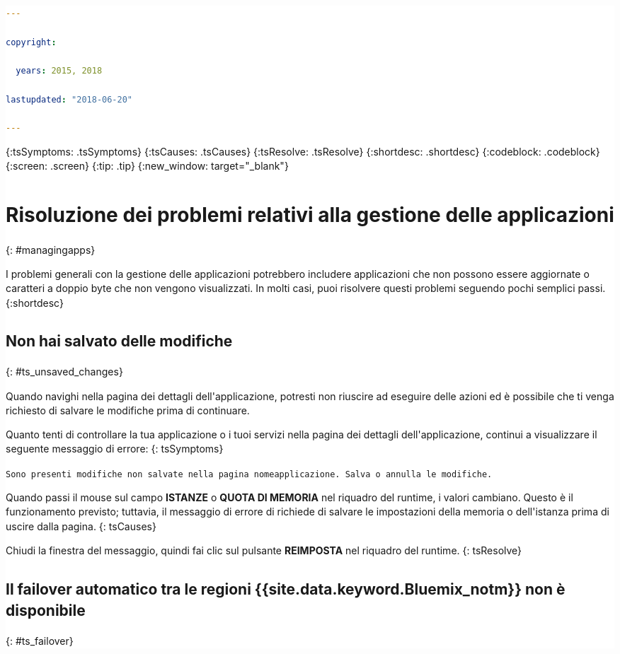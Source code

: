 ```yaml
---

copyright:

  years: 2015, 2018

lastupdated: "2018-06-20"

---
```


{:tsSymptoms: .tsSymptoms}
{:tsCauses: .tsCauses}
{:tsResolve: .tsResolve}
{:shortdesc: .shortdesc}
{:codeblock: .codeblock}
{:screen: .screen}
{:tip: .tip}
{:new_window: target="_blank"}


# Risoluzione dei problemi relativi alla gestione delle applicazioni
{: #managingapps}

I problemi generali con la gestione delle applicazioni potrebbero includere applicazioni che non possono essere aggiornate o caratteri a doppio byte che non vengono visualizzati. In molti casi, puoi risolvere questi problemi seguendo pochi semplici passi.
{:shortdesc}


## Non hai salvato delle modifiche
{: #ts_unsaved_changes}

Quando navighi nella pagina dei dettagli dell'applicazione, potresti non riuscire ad eseguire delle azioni ed è possibile che ti venga richiesto di salvare le modifiche prima di continuare.

Quanto tenti di controllare la tua applicazione o i tuoi servizi nella pagina dei dettagli dell'applicazione, continui a visualizzare il seguente messaggio di errore:
{: tsSymptoms}

`Sono presenti modifiche non salvate nella pagina nomeapplicazione. Salva o annulla le modifiche.`

Quando passi il mouse sul campo **ISTANZE** o **QUOTA DI MEMORIA** nel riquadro del runtime, i valori cambiano. Questo è il funzionamento previsto; tuttavia, il messaggio di errore di richiede di salvare le impostazioni della memoria o dell'istanza prima di uscire dalla pagina.
{: tsCauses}

Chiudi la finestra del messaggio, quindi fai clic sul pulsante  **REIMPOSTA** nel riquadro del runtime.
{: tsResolve}

## Il failover automatico tra le regioni {{site.data.keyword.Bluemix_notm}} non è disponibile
{: #ts_failover}
